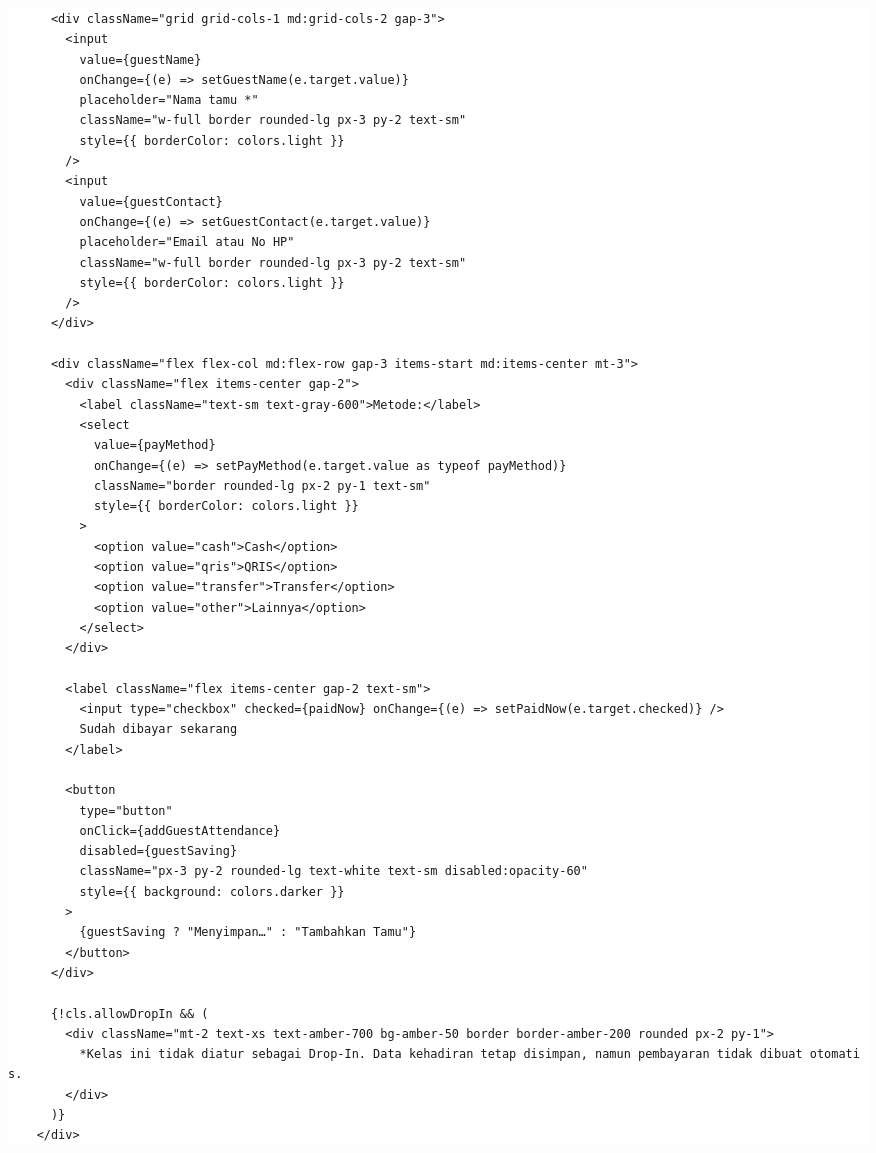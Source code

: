           <div className="grid grid-cols-1 md:grid-cols-2 gap-3">
            <input
              value={guestName}
              onChange={(e) => setGuestName(e.target.value)}
              placeholder="Nama tamu *"
              className="w-full border rounded-lg px-3 py-2 text-sm"
              style={{ borderColor: colors.light }}
            />
            <input
              value={guestContact}
              onChange={(e) => setGuestContact(e.target.value)}
              placeholder="Email atau No HP"
              className="w-full border rounded-lg px-3 py-2 text-sm"
              style={{ borderColor: colors.light }}
            />
          </div>

          <div className="flex flex-col md:flex-row gap-3 items-start md:items-center mt-3">
            <div className="flex items-center gap-2">
              <label className="text-sm text-gray-600">Metode:</label>
              <select
                value={payMethod}
                onChange={(e) => setPayMethod(e.target.value as typeof payMethod)}
                className="border rounded-lg px-2 py-1 text-sm"
                style={{ borderColor: colors.light }}
              >
                <option value="cash">Cash</option>
                <option value="qris">QRIS</option>
                <option value="transfer">Transfer</option>
                <option value="other">Lainnya</option>
              </select>
            </div>

            <label className="flex items-center gap-2 text-sm">
              <input type="checkbox" checked={paidNow} onChange={(e) => setPaidNow(e.target.checked)} />
              Sudah dibayar sekarang
            </label>

            <button
              type="button"
              onClick={addGuestAttendance}
              disabled={guestSaving}
              className="px-3 py-2 rounded-lg text-white text-sm disabled:opacity-60"
              style={{ background: colors.darker }}
            >
              {guestSaving ? "Menyimpan…" : "Tambahkan Tamu"}
            </button>
          </div>

          {!cls.allowDropIn && (
            <div className="mt-2 text-xs text-amber-700 bg-amber-50 border border-amber-200 rounded px-2 py-1">
              *Kelas ini tidak diatur sebagai Drop‑In. Data kehadiran tetap disimpan, namun pembayaran tidak dibuat otomatis.
            </div>
          )}
        </div>

